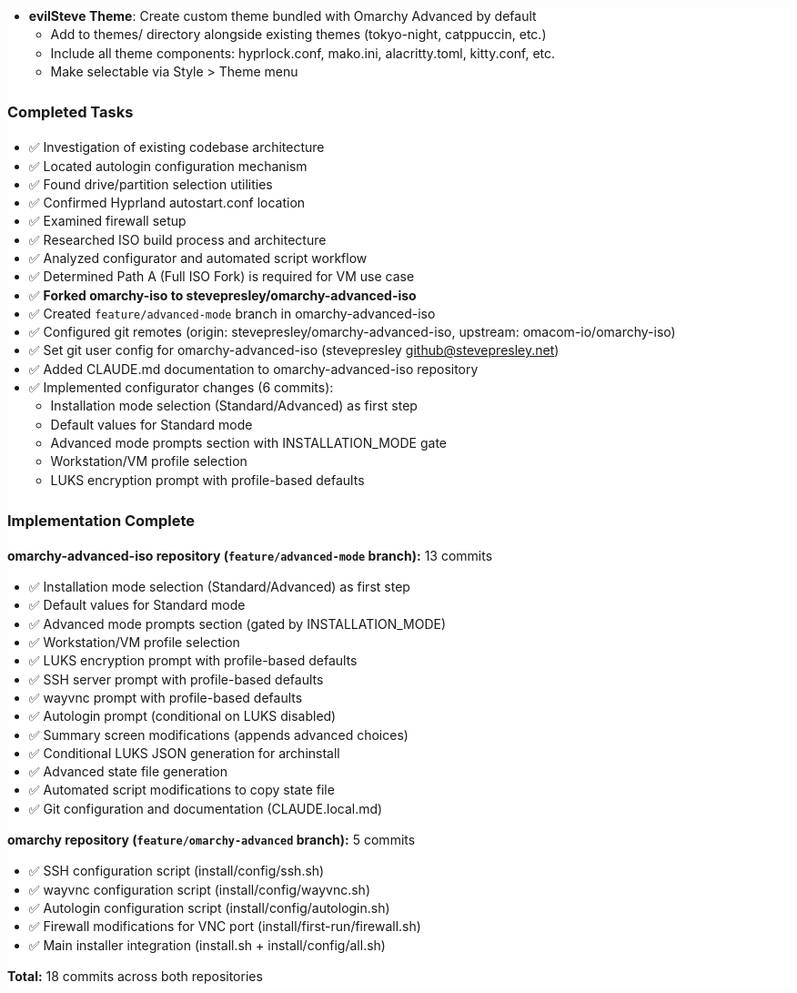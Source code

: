 - **evilSteve Theme**: Create custom theme bundled with Omarchy Advanced by default
  - Add to themes/ directory alongside existing themes (tokyo-night, catppuccin, etc.)
  - Include all theme components: hyprlock.conf, mako.ini, alacritty.toml, kitty.conf, etc.
  - Make selectable via Style > Theme menu

### Completed Tasks
- ✅ Investigation of existing codebase architecture
- ✅ Located autologin configuration mechanism
- ✅ Found drive/partition selection utilities
- ✅ Confirmed Hyprland autostart.conf location
- ✅ Examined firewall setup
- ✅ Researched ISO build process and architecture
- ✅ Analyzed configurator and automated script workflow
- ✅ Determined Path A (Full ISO Fork) is required for VM use case
- ✅ **Forked omarchy-iso to stevepresley/omarchy-advanced-iso**
- ✅ Created `feature/advanced-mode` branch in omarchy-advanced-iso
- ✅ Configured git remotes (origin: stevepresley/omarchy-advanced-iso, upstream: omacom-io/omarchy-iso)
- ✅ Set git user config for omarchy-advanced-iso (stevepresley <github@stevepresley.net>)
- ✅ Added CLAUDE.md documentation to omarchy-advanced-iso repository
- ✅ Implemented configurator changes (6 commits):
  - Installation mode selection (Standard/Advanced) as first step
  - Default values for Standard mode
  - Advanced mode prompts section with INSTALLATION_MODE gate
  - Workstation/VM profile selection
  - LUKS encryption prompt with profile-based defaults

### Implementation Complete

**omarchy-advanced-iso repository (`feature/advanced-mode` branch):** 13 commits
- ✅ Installation mode selection (Standard/Advanced) as first step
- ✅ Default values for Standard mode
- ✅ Advanced mode prompts section (gated by INSTALLATION_MODE)
- ✅ Workstation/VM profile selection
- ✅ LUKS encryption prompt with profile-based defaults
- ✅ SSH server prompt with profile-based defaults
- ✅ wayvnc prompt with profile-based defaults
- ✅ Autologin prompt (conditional on LUKS disabled)
- ✅ Summary screen modifications (appends advanced choices)
- ✅ Conditional LUKS JSON generation for archinstall
- ✅ Advanced state file generation
- ✅ Automated script modifications to copy state file
- ✅ Git configuration and documentation (CLAUDE.local.md)

**omarchy repository (`feature/omarchy-advanced` branch):** 5 commits
- ✅ SSH configuration script (install/config/ssh.sh)
- ✅ wayvnc configuration script (install/config/wayvnc.sh)
- ✅ Autologin configuration script (install/config/autologin.sh)
- ✅ Firewall modifications for VNC port (install/first-run/firewall.sh)
- ✅ Main installer integration (install.sh + install/config/all.sh)

**Total:** 18 commits across both repositories
